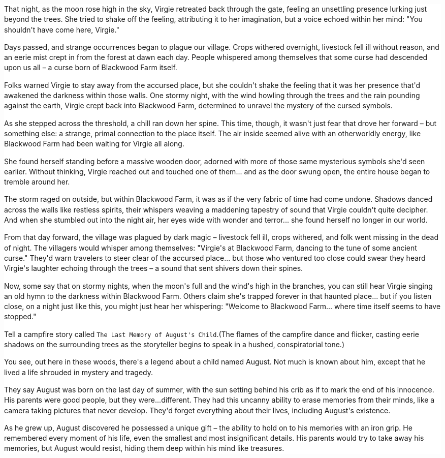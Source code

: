 That night, as the moon rose high in the sky, Virgie retreated back through the gate, feeling an unsettling presence lurking just beyond the trees. She tried to shake off the feeling, attributing it to her imagination, but a voice echoed within her mind: "You shouldn't have come here, Virgie."

Days passed, and strange occurrences began to plague our village. Crops withered overnight, livestock fell ill without reason, and an eerie mist crept in from the forest at dawn each day. People whispered among themselves that some curse had descended upon us all – a curse born of Blackwood Farm itself.

Folks warned Virgie to stay away from the accursed place, but she couldn't shake the feeling that it was her presence that'd awakened the darkness within those walls. One stormy night, with the wind howling through the trees and the rain pounding against the earth, Virgie crept back into Blackwood Farm, determined to unravel the mystery of the cursed symbols.

As she stepped across the threshold, a chill ran down her spine. This time, though, it wasn't just fear that drove her forward – but something else: a strange, primal connection to the place itself. The air inside seemed alive with an otherworldly energy, like Blackwood Farm had been waiting for Virgie all along.

She found herself standing before a massive wooden door, adorned with more of those same mysterious symbols she'd seen earlier. Without thinking, Virgie reached out and touched one of them... and as the door swung open, the entire house began to tremble around her.

The storm raged on outside, but within Blackwood Farm, it was as if the very fabric of time had come undone. Shadows danced across the walls like restless spirits, their whispers weaving a maddening tapestry of sound that Virgie couldn't quite decipher. And when she stumbled out into the night air, her eyes wide with wonder and terror... she found herself no longer in our world.

From that day forward, the village was plagued by dark magic – livestock fell ill, crops withered, and folk went missing in the dead of night. The villagers would whisper among themselves: "Virgie's at Blackwood Farm, dancing to the tune of some ancient curse." They'd warn travelers to steer clear of the accursed place... but those who ventured too close could swear they heard Virgie's laughter echoing through the trees – a sound that sent shivers down their spines.

Now, some say that on stormy nights, when the moon's full and the wind's high in the branches, you can still hear Virgie singing an old hymn to the darkness within Blackwood Farm. Others claim she's trapped forever in that haunted place... but if you listen close, on a night just like this, you might just hear her whispering: "Welcome to Blackwood Farm... where time itself seems to have stopped."<end>

Tell a campfire story called `The Last Memory of August's Child`.<start>(The flames of the campfire dance and flicker, casting eerie shadows on the surrounding trees as the storyteller begins to speak in a hushed, conspiratorial tone.)

You see, out here in these woods, there's a legend about a child named August. Not much is known about him, except that he lived a life shrouded in mystery and tragedy.

They say August was born on the last day of summer, with the sun setting behind his crib as if to mark the end of his innocence. His parents were good people, but they were...different. They had this uncanny ability to erase memories from their minds, like a camera taking pictures that never develop. They'd forget everything about their lives, including August's existence.

As he grew up, August discovered he possessed a unique gift – the ability to hold on to his memories with an iron grip. He remembered every moment of his life, even the smallest and most insignificant details. His parents would try to take away his memories, but August would resist, hiding them deep within his mind like treasures.
